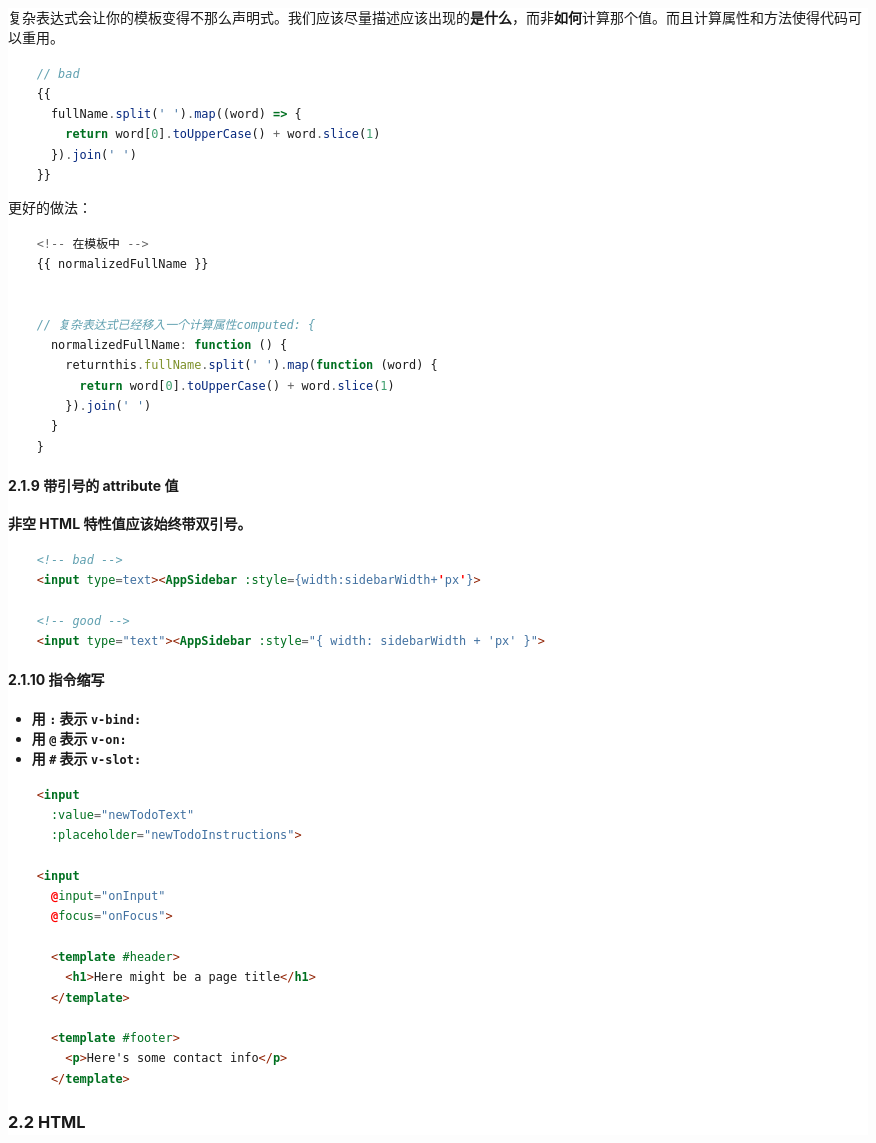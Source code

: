 复杂表达式会让你的模板变得不那么声明式。我们应该尽量描述应该出现的**是什么**，而非**如何**计算那个值。而且计算属性和方法使得代码可以重用。
```js
    // bad
    {{
      fullName.split(' ').map((word) => {
        return word[0].toUpperCase() + word.slice(1)
      }).join(' ')
    }}
```

更好的做法：
```js
    <!-- 在模板中 -->
    {{ normalizedFullName }}
    

    // 复杂表达式已经移入一个计算属性computed: {
      normalizedFullName: function () {
        returnthis.fullName.split(' ').map(function (word) {
          return word[0].toUpperCase() + word.slice(1)
        }).join(' ')
      }
    }
```

#### 2.1.9 带引号的 attribute 值

**非空 HTML 特性值应该始终带双引号。**
```html
    <!-- bad -->
    <input type=text><AppSidebar :style={width:sidebarWidth+'px'}>

    <!-- good -->
    <input type="text"><AppSidebar :style="{ width: sidebarWidth + 'px' }">
```

#### 2.1.10 指令缩写

- **用 `:` 表示 `v-bind:`**
- **用 `@` 表示 `v-on:`**
- **用 `#` 表示 `v-slot:`**
```html
    <input 
      :value="newTodoText" 
      :placeholder="newTodoInstructions">

    <input
      @input="onInput"
      @focus="onFocus">

      <template #header>
        <h1>Here might be a page title</h1>
      </template>

      <template #footer>
        <p>Here's some contact info</p>
      </template>
```
### 2.2 HTML
